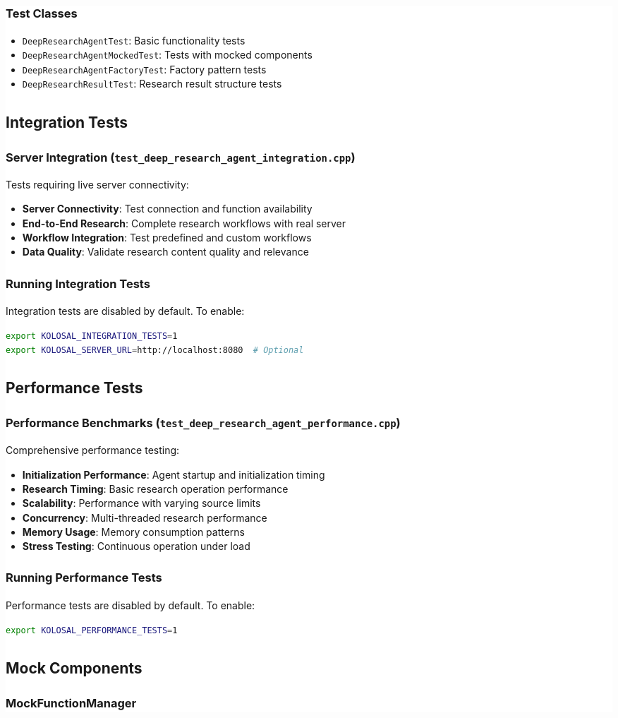 ### Test Classes

- `DeepResearchAgentTest`: Basic functionality tests
- `DeepResearchAgentMockedTest`: Tests with mocked components
- `DeepResearchAgentFactoryTest`: Factory pattern tests
- `DeepResearchResultTest`: Research result structure tests

## Integration Tests

### Server Integration (`test_deep_research_agent_integration.cpp`)

Tests requiring live server connectivity:

- **Server Connectivity**: Test connection and function availability
- **End-to-End Research**: Complete research workflows with real server
- **Workflow Integration**: Test predefined and custom workflows
- **Data Quality**: Validate research content quality and relevance

### Running Integration Tests

Integration tests are disabled by default. To enable:

```bash
export KOLOSAL_INTEGRATION_TESTS=1
export KOLOSAL_SERVER_URL=http://localhost:8080  # Optional
```

## Performance Tests

### Performance Benchmarks (`test_deep_research_agent_performance.cpp`)

Comprehensive performance testing:

- **Initialization Performance**: Agent startup and initialization timing
- **Research Timing**: Basic research operation performance
- **Scalability**: Performance with varying source limits
- **Concurrency**: Multi-threaded research performance
- **Memory Usage**: Memory consumption patterns
- **Stress Testing**: Continuous operation under load

### Running Performance Tests

Performance tests are disabled by default. To enable:

```bash
export KOLOSAL_PERFORMANCE_TESTS=1
```

## Mock Components

### MockFunctionManager

